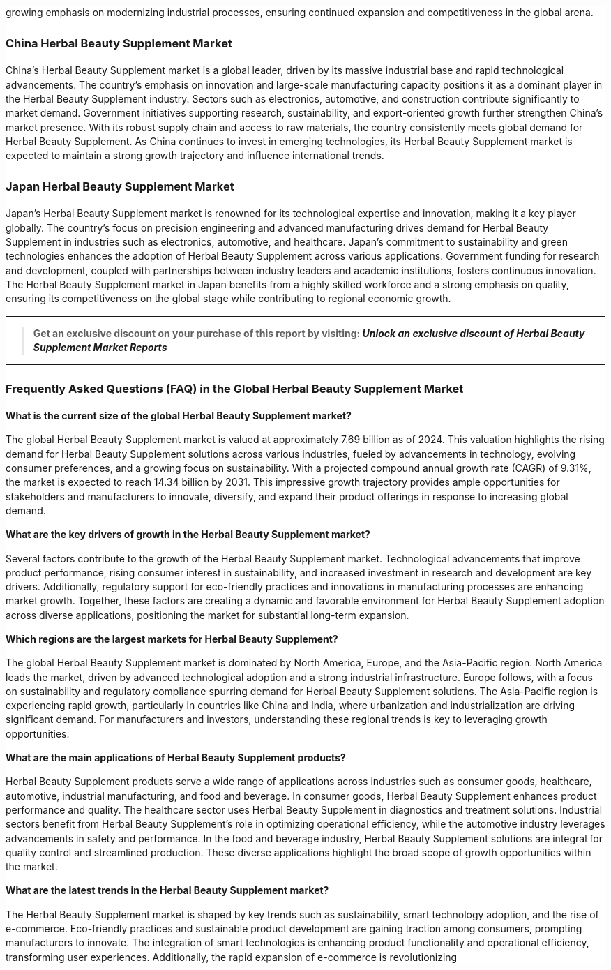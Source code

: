 growing emphasis on modernizing industrial processes, ensuring continued expansion and competitiveness in the global arena.</p><h3>China Herbal Beauty Supplement Market</h3><p>China&rsquo;s Herbal Beauty Supplement market is a global leader, driven by its massive industrial base and rapid technological advancements. The country&rsquo;s emphasis on innovation and large-scale manufacturing capacity positions it as a dominant player in the Herbal Beauty Supplement industry. Sectors such as electronics, automotive, and construction contribute significantly to market demand. Government initiatives supporting research, sustainability, and export-oriented growth further strengthen China&rsquo;s market presence. With its robust supply chain and access to raw materials, the country consistently meets global demand for Herbal Beauty Supplement. As China continues to invest in emerging technologies, its Herbal Beauty Supplement market is expected to maintain a strong growth trajectory and influence international trends.</p><h3>Japan Herbal Beauty Supplement Market</h3><p>Japan&rsquo;s Herbal Beauty Supplement market is renowned for its technological expertise and innovation, making it a key player globally. The country&rsquo;s focus on precision engineering and advanced manufacturing drives demand for Herbal Beauty Supplement in industries such as electronics, automotive, and healthcare. Japan&rsquo;s commitment to sustainability and green technologies enhances the adoption of Herbal Beauty Supplement across various applications. Government funding for research and development, coupled with partnerships between industry leaders and academic institutions, fosters continuous innovation. The Herbal Beauty Supplement market in Japan benefits from a highly skilled workforce and a strong emphasis on quality, ensuring its competitiveness on the global stage while contributing to regional economic growth.</p><hr /><blockquote><p><strong>Get an exclusive discount on your purchase of this report by visiting: <em><a href="://marketresearchpulse.com/ask-for-discount/139590?utm_source=Github&amp;utm_medium=028">Unlock an exclusive discount of Herbal Beauty Supplement Market Reports</a></em>&nbsp;</strong></p></blockquote><hr /><h3>Frequently Asked Questions (FAQ) in the Global Herbal Beauty Supplement Market</h3><p><strong>What is the current size of the global Herbal Beauty Supplement market?</strong></p><p>The global Herbal Beauty Supplement market is valued at approximately 7.69 billion as of 2024. This valuation highlights the rising demand for Herbal Beauty Supplement solutions across various industries, fueled by advancements in technology, evolving consumer preferences, and a growing focus on sustainability. With a projected compound annual growth rate (CAGR) of 9.31%, the market is expected to reach 14.34 billion by 2031. This impressive growth trajectory provides ample opportunities for stakeholders and manufacturers to innovate, diversify, and expand their product offerings in response to increasing global demand.</p><p><strong>What are the key drivers of growth in the Herbal Beauty Supplement market?</strong></p><p>Several factors contribute to the growth of the Herbal Beauty Supplement market. Technological advancements that improve product performance, rising consumer interest in sustainability, and increased investment in research and development are key drivers. Additionally, regulatory support for eco-friendly practices and innovations in manufacturing processes are enhancing market growth. Together, these factors are creating a dynamic and favorable environment for Herbal Beauty Supplement adoption across diverse applications, positioning the market for substantial long-term expansion.</p><p><strong>Which regions are the largest markets for Herbal Beauty Supplement?</strong></p><p>The global Herbal Beauty Supplement market is dominated by North America, Europe, and the Asia-Pacific region. North America leads the market, driven by advanced technological adoption and a strong industrial infrastructure. Europe follows, with a focus on sustainability and regulatory compliance spurring demand for Herbal Beauty Supplement solutions. The Asia-Pacific region is experiencing rapid growth, particularly in countries like China and India, where urbanization and industrialization are driving significant demand. For manufacturers and investors, understanding these regional trends is key to leveraging growth opportunities.</p><p><strong>What are the main applications of Herbal Beauty Supplement products?</strong></p><p>Herbal Beauty Supplement products serve a wide range of applications across industries such as consumer goods, healthcare, automotive, industrial manufacturing, and food and beverage. In consumer goods, Herbal Beauty Supplement enhances product performance and quality. The healthcare sector uses Herbal Beauty Supplement in diagnostics and treatment solutions. Industrial sectors benefit from Herbal Beauty Supplement&rsquo;s role in optimizing operational efficiency, while the automotive industry leverages advancements in safety and performance. In the food and beverage industry, Herbal Beauty Supplement solutions are integral for quality control and streamlined production. These diverse applications highlight the broad scope of growth opportunities within the market.</p><p><strong>What are the latest trends in the Herbal Beauty Supplement market?</strong></p><p>The Herbal Beauty Supplement market is shaped by key trends such as sustainability, smart technology adoption, and the rise of e-commerce. Eco-friendly practices and sustainable product development are gaining traction among consumers, prompting manufacturers to innovate. The integration of smart technologies is enhancing product functionality and operational efficiency, transforming user experiences. Additionally, the rapid expansion of e-commerce is revolutionizing